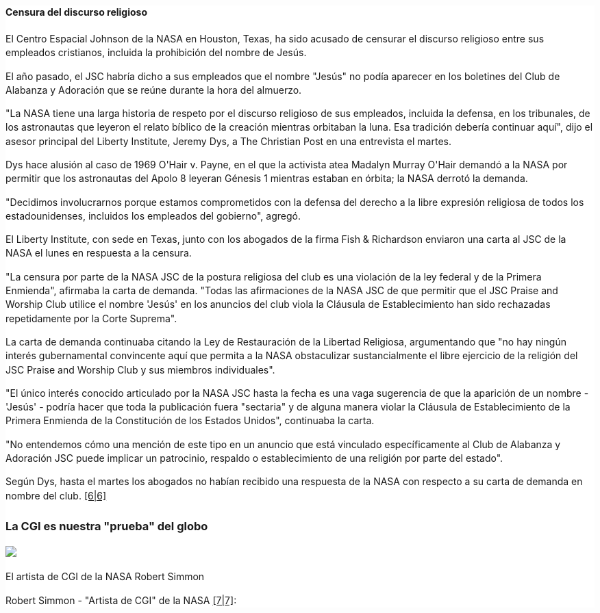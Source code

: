 #### Censura del discurso religioso

El Centro Espacial Johnson de la NASA en Houston, Texas, ha sido acusado de censurar el discurso religioso entre sus empleados cristianos, incluida la prohibición del nombre de Jesús.

El año pasado, el JSC habría dicho a sus empleados que el nombre "Jesús" no podía aparecer en los boletines del Club de Alabanza y Adoración que se reúne durante la hora del almuerzo.

"La NASA tiene una larga historia de respeto por el discurso religioso de sus empleados, incluida la defensa, en los tribunales, de los astronautas que leyeron el relato bíblico de la creación mientras orbitaban la luna. Esa tradición debería continuar aquí", dijo el asesor principal del Liberty Institute, Jeremy Dys, a The Christian Post en una entrevista el martes.

Dys hace alusión al caso de 1969 O'Hair v. Payne, en el que la activista atea Madalyn Murray O'Hair demandó a la NASA por permitir que los astronautas del Apolo 8 leyeran Génesis 1 mientras estaban en órbita; la NASA derrotó la demanda.

"Decidimos involucrarnos porque estamos comprometidos con la defensa del derecho a la libre expresión religiosa de todos los estadounidenses, incluidos los empleados del gobierno", agregó.

El Liberty Institute, con sede en Texas, junto con los abogados de la firma Fish & Richardson enviaron una carta al JSC de la NASA el lunes en respuesta a la censura.

"La censura por parte de la NASA JSC de la postura religiosa del club es una violación de la ley federal y de la Primera Enmienda", afirmaba la carta de demanda. "Todas las afirmaciones de la NASA JSC de que permitir que el JSC Praise and Worship Club utilice el nombre 'Jesús' en los anuncios del club viola la Cláusula de Establecimiento han sido rechazadas repetidamente por la Corte Suprema".

La carta de demanda continuaba citando la Ley de Restauración de la Libertad Religiosa, argumentando que "no hay ningún interés gubernamental convincente aquí que permita a la NASA obstaculizar sustancialmente el libre ejercicio de la religión del JSC Praise and Worship Club y sus miembros individuales".

"El único interés conocido articulado por la NASA JSC hasta la fecha es una vaga sugerencia de que la aparición de un nombre - 'Jesús' - podría hacer que toda la publicación fuera "sectaria" y de alguna manera violar la Cláusula de Establecimiento de la Primera Enmienda de la Constitución de los Estados Unidos", continuaba la carta.

"No entendemos cómo una mención de este tipo en un anuncio que está vinculado específicamente al Club de Alabanza y Adoración JSC puede implicar un patrocinio, respaldo o establecimiento de una religión por parte del estado".

Según Dys, hasta el martes los abogados no habían recibido una respuesta de la NASA con respecto a su carta de demanda en nombre del club. [[6\|6]](https://trueearth.wikitide.org/wiki/Agencies/NASA#cite_note-banningjesus-6)

### La CGI es nuestra "prueba" del globo

[![](https://static.miraheze.org/trueearthwiki/thumb/f/f6/ItsPhotoshopedButItHasToBe.webp/300px-ItsPhotoshopedButItHasToBe.webp.png)](https://trueearth.wikitide.org/wiki/File:ItsPhotoshopedButItHasToBe.webp)

El artista de CGI de la NASA Robert Simmon

Robert Simmon - "Artista de CGI" de la NASA [[7\|7]](https://trueearth.wikitide.org/wiki/Agencies/NASA#cite_note-RobertSimmon-7):
